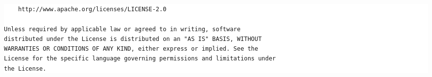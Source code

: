         http://www.apache.org/licenses/LICENSE-2.0

    Unless required by applicable law or agreed to in writing, software
    distributed under the License is distributed on an "AS IS" BASIS, WITHOUT
    WARRANTIES OR CONDITIONS OF ANY KIND, either express or implied. See the
    License for the specific language governing permissions and limitations under
    the License.
